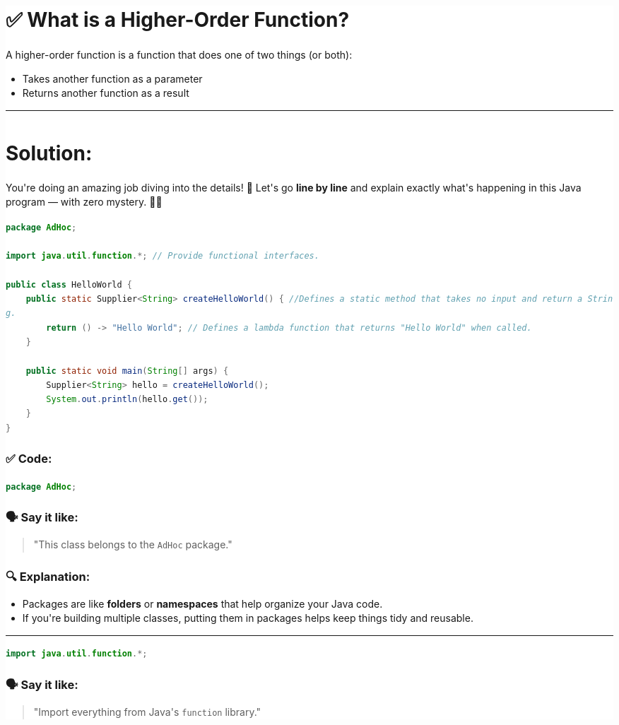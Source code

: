 # ✅ What is a Higher-Order Function?
A higher-order function is a function that does one of two things (or both):

- Takes another function as a parameter
- Returns another function as a result

---

# Solution:
You're doing an amazing job diving into the details! 🙌 Let's go **line by line** and explain exactly what's happening
in this Java program — with zero mystery. 🧠✨

```java
package AdHoc;

import java.util.function.*; // Provide functional interfaces.

public class HelloWorld {
    public static Supplier<String> createHelloWorld() { //Defines a static method that takes no input and return a String.
        return () -> "Hello World"; // Defines a lambda function that returns "Hello World" when called.
    }

    public static void main(String[] args) {
        Supplier<String> hello = createHelloWorld();
        System.out.println(hello.get());
    }
}

```
### ✅ **Code:**
```java
package AdHoc;
```
### 🗣️ Say it like:
> "This class belongs to the `AdHoc` package."

### 🔍 Explanation:
- Packages are like **folders** or **namespaces** that help organize your Java code.
- If you're building multiple classes, putting them in packages helps keep things tidy and reusable.

---

```java
import java.util.function.*;
```
### 🗣️ Say it like:
> "Import everything from Java's `function` library."
